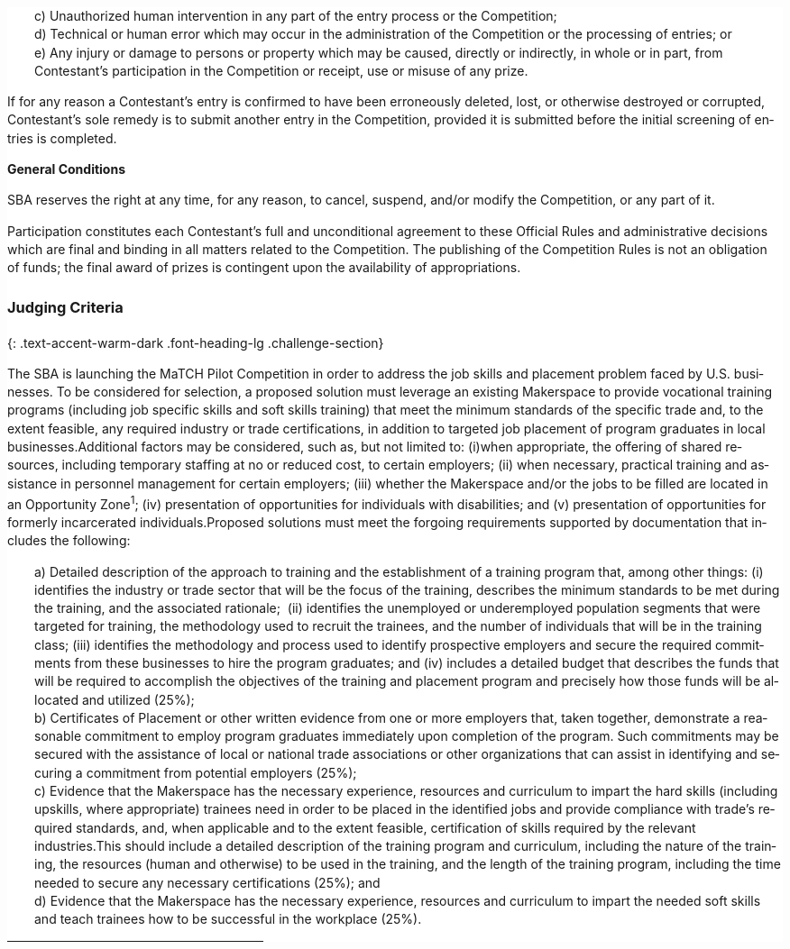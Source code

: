 <div style="padding-left:30px;"><span lang="EN">c) Unauthorized human intervention in any part of the entry process or the Competition;</span></div>
<div style="padding-left:30px;"><span lang="EN">d) Technical or human error which may occur in the administration of the Competition or the processing of entries; or</span></div>
<div style="padding-left:30px;"><span lang="EN">e) Any injury or damage to persons or property which may be caused, directly or indirectly, in whole or in part, from Contestant&rsquo;s participation in the Competition or receipt, use or misuse of any prize.</span></div>
<p><span lang="EN">If for any reason a Contestant&rsquo;s entry is confirmed to have been erroneously deleted, lost, or otherwise destroyed or corrupted, Contestant&rsquo;s sole remedy is to submit another entry in the Competition, provided it is submitted before the initial screening of entries is completed.</span></p>
<p><strong><span lang="EN">General Conditions</span></strong></p>
<p><span lang="EN">SBA reserves the right at any time, for any reason, to cancel, suspend, and/or modify the Competition, or any part of it.&nbsp; </span></p>
<p><span lang="EN">Participation constitutes each Contestant&rsquo;s full and unconditional agreement to these Official Rules and administrative decisions which are final and binding in all matters related to the Competition. The publishing of the Competition Rules is not an </span><span lang="EN">obligation of funds; the final award of prizes is contingent upon the availability of appropriations.</span></p>


### Judging Criteria
{: .text-accent-warm-dark .font-heading-lg .challenge-section}
<p><span lang="EN">The SBA is launching the MaTCH Pilot Competition in order to address the job skills and placement problem faced by U.S. businesses. To be considered for selection, a proposed solution must leverage an existing Makerspace to provide vocational training programs (including job specific skills and soft skills training) that meet the minimum standards of the specific trade and, to the extent feasible, any required industry or trade certifications, in addition to targeted job placement of program graduates in local businesses.Additional factors may be considered, such as, but not limited to: (i)when appropriate, the offering of shared resources, including temporary staffing at no or reduced cost, to certain employers; (ii) when necessary, practical training and assistance in personnel management for certain employers; (iii) whether the Makerspace and/or the jobs to be filled are located in an Opportunity Zone<sup>1</sup>; (iv) presentation of opportunities for individuals with disabilities; and (v) presentation of opportunities for formerly incarcerated individuals.Proposed solutions must meet the forgoing requirements supported by documentation that includes the following:</span></p>
<div style="padding-left:30px;"><span lang="EN">a)&nbsp;</span><span lang="EN">Detailed description of the approach to training and the establishment of a training program that, among other things: (i) identifies the industry or trade sector that will be the focus of the training, describes the minimum standards to be met during the training, and the associated rationale;&nbsp; (ii) identifies the unemployed or underemployed population segments that were targeted for training, the methodology used to recruit the trainees, and the number of individuals that will be in the training class; (iii) identifies the methodology and process used to identify prospective employers and secure the required commitments from these businesses to hire the program graduates; and (iv) includes a detailed budget that describes the funds that will be required to accomplish the objectives of the training and placement program and precisely how those funds will be allocated and utilized (25%);</span></div>
<div style="padding-left:30px;"><span lang="EN">b)&nbsp;</span><span lang="EN">Certificates of Placement or other written evidence from one or more employers that, taken together, demonstrate a reasonable commitment to employ program graduates immediately upon completion of the program. Such commitments may be secured with the assistance of local or national trade associations or other organizations that can assist in identifying and securing a commitment from potential employers (25%); </span></div>
<div style="padding-left:30px;"><span lang="EN">c)&nbsp;</span><span lang="EN">Evidence that the Makerspace has the necessary experience, resources and curriculum to impart the hard skills (including upskills, where appropriate) trainees need in order to be placed in the identified jobs and provide compliance with trade&rsquo;s required standards, and, when applicable and to the extent feasible, certification of skills required by the relevant industries.This should include a detailed description of the training program and curriculum, including the nature of the training, the resources (human and otherwise) to be used in the training, and the length of the training program, including the time needed to secure any necessary certifications (25%); and </span></div>
<div style="padding-left:30px;"><span lang="EN">d)&nbsp;</span><span lang="EN">Evidence that the Makerspace has the necessary experience, resources and curriculum to impart the needed soft skills and teach trainees how to be successful in the workplace (25%).</span></div>
<div><hr align="left" size="1" width="33%" />